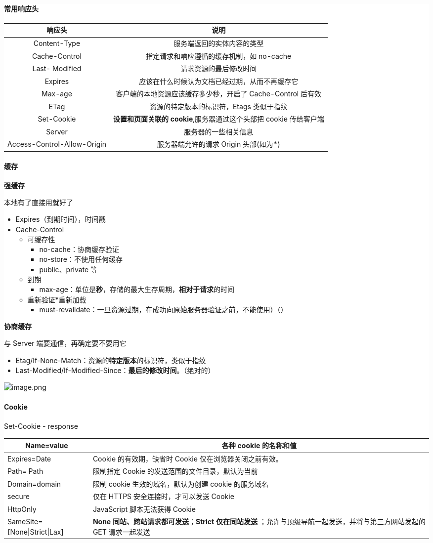 #### 常用响应头

|           响应头            |                                说明                                |
| :-------------------------: | :----------------------------------------------------------------: |
|        Content-Type         |                     服务端返回的实体内容的类型                     |
|        Cache-Control        |             指定请求和响应遵循的缓存机制，如 no-cache              |
|       Last- Modified        |                       请求资源的最后修改时间                       |
|           Expires           |           应该在什么时候认为文档已经过期，从而不再缓存它           |
|           Max-age           |    客户端的本地资源应该缓存多少秒，开启了 Cache-Control 后有效     |
|            ETag             |              资源的特定版本的标识符，Etags 类似于指纹              |
|         Set-Cookie          | **设置和页面关联的 cookie**,服务器通过这个头部把 cookie 传给客户端 |
|           Server            |                        服务器的一些相关信息                        |
| Access-Control-Allow-Origin |               服务器端允许的请求 Origin 头部(如为\*)               |

#### 缓存

**强缓存**

本地有了直接用就好了

- Expires（到期时间），时间戳
- Cache-Control
  - 可缓存性
    - no-cache：协商缓存验证
    - no-store：不使用任何缓存
    - public、private 等
  - 到期
    - max-age：单位是**秒**，存储的最大生存周期，**相对于请求**的时间
  - 重新验证\*重新加载
    - must-revalidate：一旦资源过期，在成功向原始服务器验证之前，不能使用）（）

**协商缓存**

与 Server 端要通信，再确定要不要用它

- Etag/If-None-Match：资源的**特定版本**的标识符，类似于指纹
- Last-Modified/If-Modified-Since：**最后的修改时间**。（绝对的）

![image.png](https://backblaze.cosine.ren/juejin/2fa3937e36504331b968f36cc592ea69~tplv-k3u1fbpfcp-watermark.png)

#### Cookie

Set-Cookie - response

| Name=value                   | 各种 cookie 的名称和值                                                                                                     |
| ---------------------------- | -------------------------------------------------------------------------------------------------------------------------- |
| Expires=Date                 | Cookie 的有效期，缺省时 Cookie 仅在浏览器关闭之前有效。                                                                    |
| Path= Path                   | 限制指定 Cookie 的发送范围的文件目录，默认为当前                                                                           |
| Domain=domain                | 限制 cookie 生效的域名，默认为创建 cookie 的服务域名                                                                       |
| secure                       | 仅在 HTTPS 安全连接时，才可以发送 Cookie                                                                                   |
| HttpOnly                     | JavaScript 脚本无法获得 Cookie                                                                                             |
| SameSite=[None\|Strict\|Lax] | **None 同站、跨站请求都可发送**；**Strict 仅在同站发送** ；允许与顶级导航一起发送，并将与第三方网站发起的 GET 请求一起发送 |
